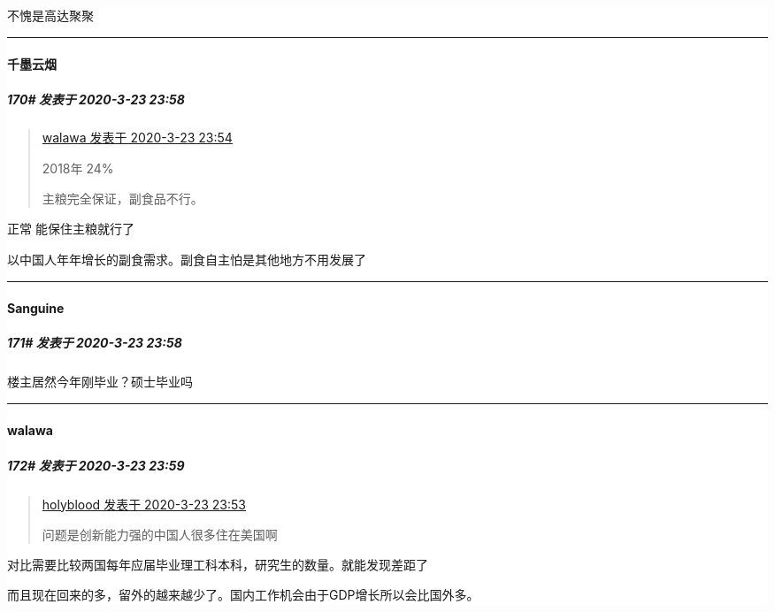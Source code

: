 


不愧是高达聚聚







*****

####  千墨云烟  
##### 170#       发表于 2020-3-23 23:58



<blockquote><a href="httphttps://bbs.saraba1st.com/2b/forum.php?mod=redirect&amp;goto=findpost&amp;pid=46850841&amp;ptid=1920470" target="_blank">walawa 发表于 2020-3-23 23:54</a>

2018年 24%


主粮完全保证，副食品不行。</blockquote>
正常 能保住主粮就行了


以中国人年年增长的副食需求。副食自主怕是其他地方不用发展了







*****

####  Sanguine  
##### 171#       发表于 2020-3-23 23:58




楼主居然今年刚毕业？硕士毕业吗







*****

####  walawa  
##### 172#       发表于 2020-3-23 23:59



<blockquote><a href="httphttps://bbs.saraba1st.com/2b/forum.php?mod=redirect&amp;goto=findpost&amp;pid=46850820&amp;ptid=1920470" target="_blank">holyblood 发表于 2020-3-23 23:53</a>

问题是创新能力强的中国人很多住在美国啊</blockquote>
对比需要比较两国每年应届毕业理工科本科，研究生的数量。就能发现差距了


而且现在回来的多，留外的越来越少了。国内工作机会由于GDP增长所以会比国外多。


